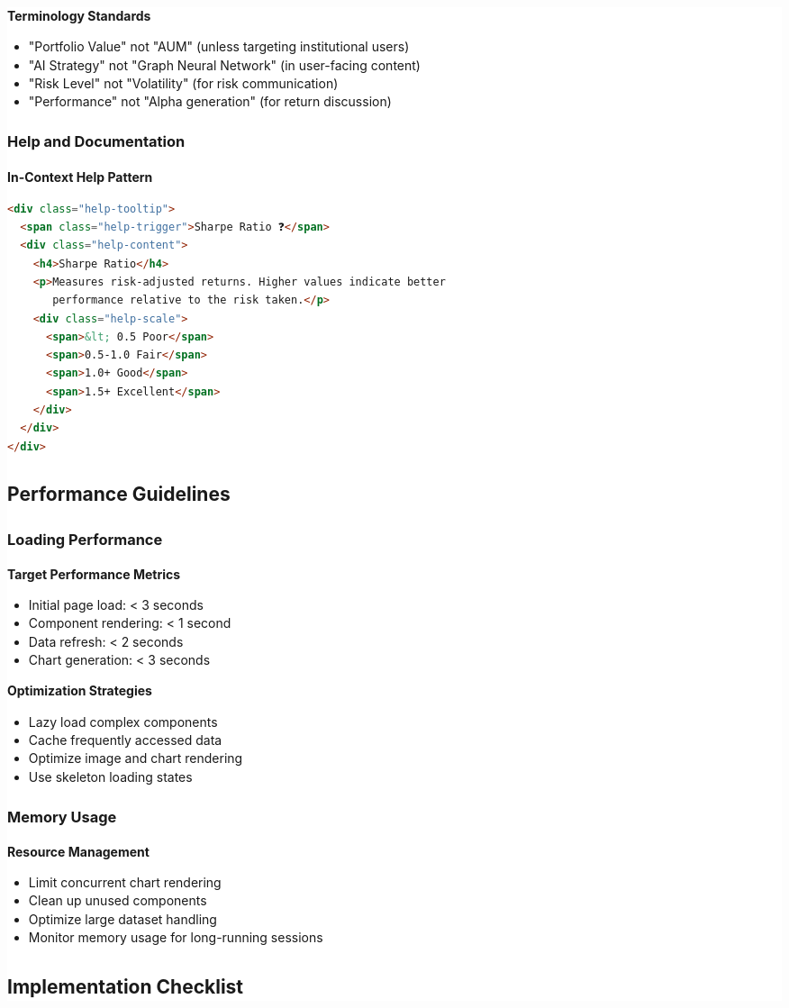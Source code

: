**Terminology Standards**
- "Portfolio Value" not "AUM" (unless targeting institutional users)
- "AI Strategy" not "Graph Neural Network" (in user-facing content)
- "Risk Level" not "Volatility" (for risk communication)
- "Performance" not "Alpha generation" (for return discussion)

### Help and Documentation

**In-Context Help Pattern**
```html
<div class="help-tooltip">
  <span class="help-trigger">Sharpe Ratio ❓</span>
  <div class="help-content">
    <h4>Sharpe Ratio</h4>
    <p>Measures risk-adjusted returns. Higher values indicate better 
       performance relative to the risk taken.</p>
    <div class="help-scale">
      <span>&lt; 0.5 Poor</span>
      <span>0.5-1.0 Fair</span>  
      <span>1.0+ Good</span>
      <span>1.5+ Excellent</span>
    </div>
  </div>
</div>
```

## Performance Guidelines

### Loading Performance

**Target Performance Metrics**
- Initial page load: < 3 seconds
- Component rendering: < 1 second
- Data refresh: < 2 seconds
- Chart generation: < 3 seconds

**Optimization Strategies**
- Lazy load complex components
- Cache frequently accessed data
- Optimize image and chart rendering
- Use skeleton loading states

### Memory Usage

**Resource Management**
- Limit concurrent chart rendering
- Clean up unused components
- Optimize large dataset handling
- Monitor memory usage for long-running sessions

## Implementation Checklist
